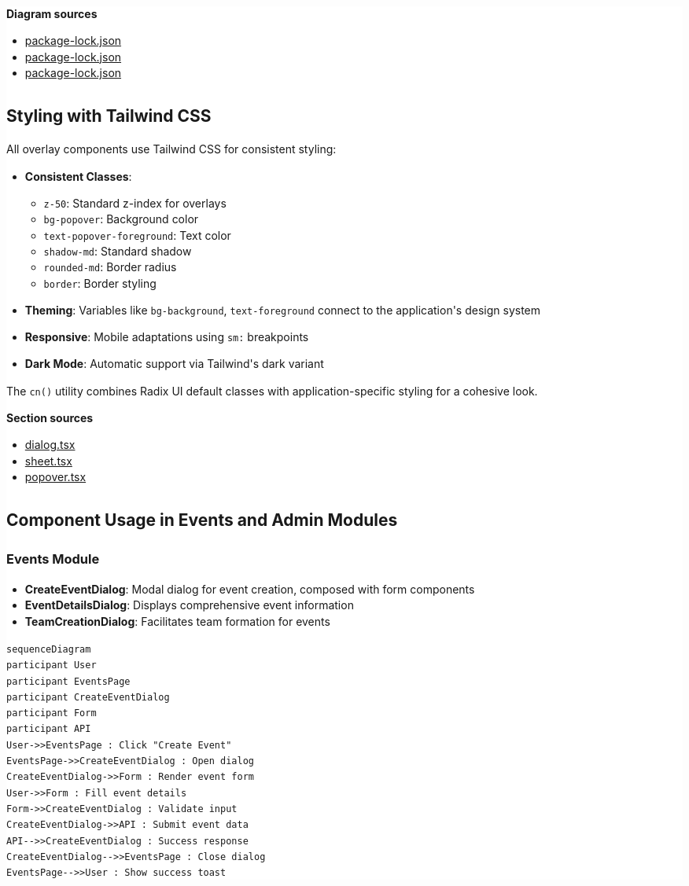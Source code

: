 **Diagram sources**
- [package-lock.json](file://package-lock.json#L1583-L1618)
- [package-lock.json](file://package-lock.json#L1649-L1687)
- [package-lock.json](file://package-lock.json#L1851-L1886)

## Styling with Tailwind CSS

All overlay components use Tailwind CSS for consistent styling:

- **Consistent Classes**:
  - `z-50`: Standard z-index for overlays
  - `bg-popover`: Background color
  - `text-popover-foreground`: Text color
  - `shadow-md`: Standard shadow
  - `rounded-md`: Border radius
  - `border`: Border styling

- **Theming**: Variables like `bg-background`, `text-foreground` connect to the application's design system
- **Responsive**: Mobile adaptations using `sm:` breakpoints
- **Dark Mode**: Automatic support via Tailwind's dark variant

The `cn()` utility combines Radix UI default classes with application-specific styling for a cohesive look.

**Section sources**
- [dialog.tsx](file://src/components/ui/dialog.tsx#L1-L95)
- [sheet.tsx](file://src/components/ui/sheet.tsx#L1-L107)
- [popover.tsx](file://src/components/ui/popover.tsx#L1-L29)

## Component Usage in Events and Admin Modules

### Events Module
- **CreateEventDialog**: Modal dialog for event creation, composed with form components
- **EventDetailsDialog**: Displays comprehensive event information
- **TeamCreationDialog**: Facilitates team formation for events

```mermaid
sequenceDiagram
participant User
participant EventsPage
participant CreateEventDialog
participant Form
participant API
User->>EventsPage : Click "Create Event"
EventsPage->>CreateEventDialog : Open dialog
CreateEventDialog->>Form : Render event form
User->>Form : Fill event details
Form->>CreateEventDialog : Validate input
CreateEventDialog->>API : Submit event data
API-->>CreateEventDialog : Success response
CreateEventDialog-->>EventsPage : Close dialog
EventsPage-->>User : Show success toast
```
